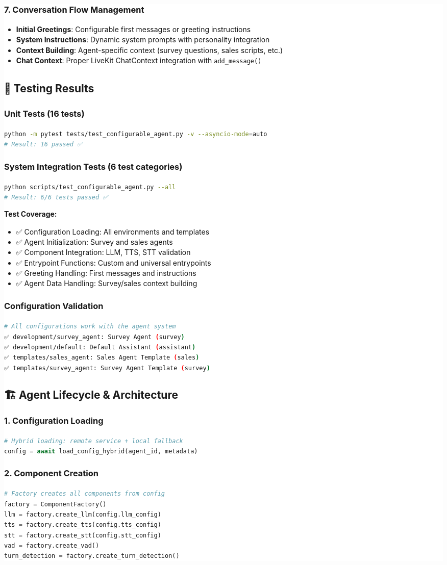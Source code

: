 ### 7. Conversation Flow Management
- **Initial Greetings**: Configurable first messages or greeting instructions
- **System Instructions**: Dynamic system prompts with personality integration
- **Context Building**: Agent-specific context (survey questions, sales scripts, etc.)
- **Chat Context**: Proper LiveKit ChatContext integration with `add_message()`

## 🧪 Testing Results

### Unit Tests (16 tests)
```bash
python -m pytest tests/test_configurable_agent.py -v --asyncio-mode=auto
# Result: 16 passed ✅
```

### System Integration Tests (6 test categories)
```bash
python scripts/test_configurable_agent.py --all
# Result: 6/6 tests passed ✅
```

**Test Coverage:**
- ✅ Configuration Loading: All environments and templates
- ✅ Agent Initialization: Survey and sales agents  
- ✅ Component Integration: LLM, TTS, STT validation
- ✅ Entrypoint Functions: Custom and universal entrypoints
- ✅ Greeting Handling: First messages and instructions
- ✅ Agent Data Handling: Survey/sales context building

### Configuration Validation
```bash
# All configurations work with the agent system
✅ development/survey_agent: Survey Agent (survey)
✅ development/default: Default Assistant (assistant)
✅ templates/sales_agent: Sales Agent Template (sales)  
✅ templates/survey_agent: Survey Agent Template (survey)
```

## 🏗️ Agent Lifecycle & Architecture

### 1. Configuration Loading
```python
# Hybrid loading: remote service + local fallback
config = await load_config_hybrid(agent_id, metadata)
```

### 2. Component Creation
```python
# Factory creates all components from config
factory = ComponentFactory()
llm = factory.create_llm(config.llm_config)
tts = factory.create_tts(config.tts_config) 
stt = factory.create_stt(config.stt_config)
vad = factory.create_vad()
turn_detection = factory.create_turn_detection()
```
